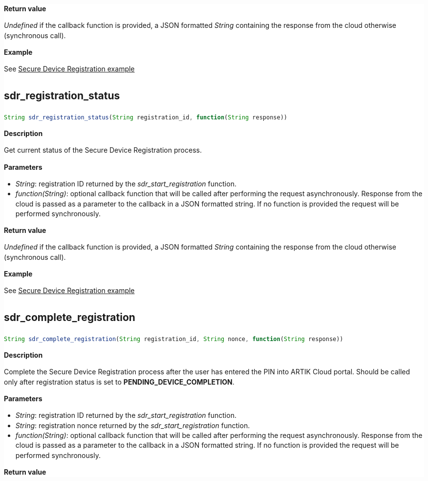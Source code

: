 **Return value**

*Undefined* if the callback function is provided, a JSON formatted *String* 
containing the response from the cloud otherwise (synchronous call).

**Example**

See [Secure Device Registration example](#secure-device-registration-example)

## sdr_registration_status

```javascript
String sdr_registration_status(String registration_id, function(String response))
```

**Description**

Get current status of the Secure Device Registration process.

**Parameters**

 - *String*: registration ID returned by the *sdr_start_registration* function.
 - *function(String)*: optional callback function that will be called after
performing the request asynchronously. Response from the cloud is passed as a
parameter to the callback in a JSON formatted string. If no function is provided
the request will be performed synchronously.

**Return value**

*Undefined* if the callback function is provided, a JSON formatted *String* 
containing the response from the cloud otherwise (synchronous call).

**Example**

See [Secure Device Registration example](#secure-device-registration-example)

## sdr_complete_registration

```javascript
String sdr_complete_registration(String registration_id, String nonce, function(String response))
```

**Description**

Complete the Secure Device Registration process after the user has entered
the PIN into ARTIK Cloud portal. Should be called only after registration status
is set to **PENDING_DEVICE_COMPLETION**.

**Parameters**

 - *String*: registration ID returned by the *sdr_start_registration* function.
 - *String*: registration nonce returned by the *sdr_start_registration* function.
 - *function(String)*: optional callback function that will be called after
performing the request asynchronously. Response from the cloud is passed as a
parameter to the callback in a JSON formatted string. If no function is provided
the request will be performed synchronously.

**Return value**

